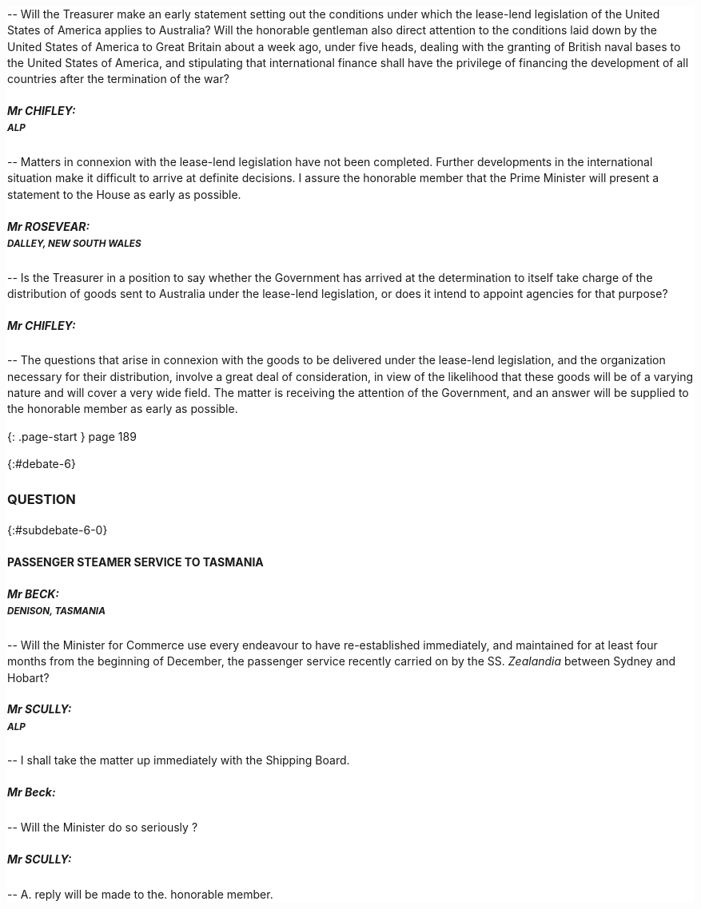 -- Will the Treasurer make an early statement setting out the conditions under which the lease-lend legislation of the United States of America applies to Australia? Will the honorable gentleman also direct attention to the conditions laid down by the United States of America to Great Britain about a week ago, under five heads, dealing with the granting of British naval bases to the United States of America, and stipulating that international finance shall have the privilege of financing the development of all countries after the termination of the war? 

##### Mr CHIFLEY:<br><small class="text-muted">ALP</small>

-- Matters in connexion with the lease-lend legislation have not been completed. Further developments in the international situation make it difficult to arrive at definite decisions. I assure the honorable member that the Prime Minister will present a statement to the House as early as possible. 

##### Mr ROSEVEAR:<br><small class="text-muted">DALLEY, NEW SOUTH WALES</small>

-- Is the Treasurer in a position to say whether the Government has arrived at the determination to itself take charge of the distribution of goods sent to Australia under the lease-lend legislation, or does it intend to appoint agencies for that purpose? 

##### Mr CHIFLEY:

-- The questions that arise in connexion with the goods to be delivered under the lease-lend legislation, and the organization necessary for their distribution, involve a great deal of consideration, in view of the likelihood that these goods will be of a varying nature and will cover a very wide field. The matter is receiving the attention of the Government, and an answer will be supplied to the honorable member as early as possible. 

{: .page-start }
page 189

{:#debate-6}
### QUESTION

{:#subdebate-6-0}
#### PASSENGER STEAMER SERVICE TO TASMANIA

##### Mr BECK:<br><small class="text-muted">DENISON, TASMANIA</small>

-- Will the Minister for Commerce use every endeavour to have re-established immediately, and maintained for at least four months from the beginning of December, the passenger service recently carried on by the SS.  *Zealandia*  between Sydney and Hobart? 

##### Mr SCULLY:<br><small class="text-muted">ALP</small>

-- I shall take the matter up immediately with the Shipping Board. 

##### Mr Beck:

-- Will the Minister do so seriously ? 

##### Mr SCULLY:

-- A. reply will be made to the. honorable member. 
